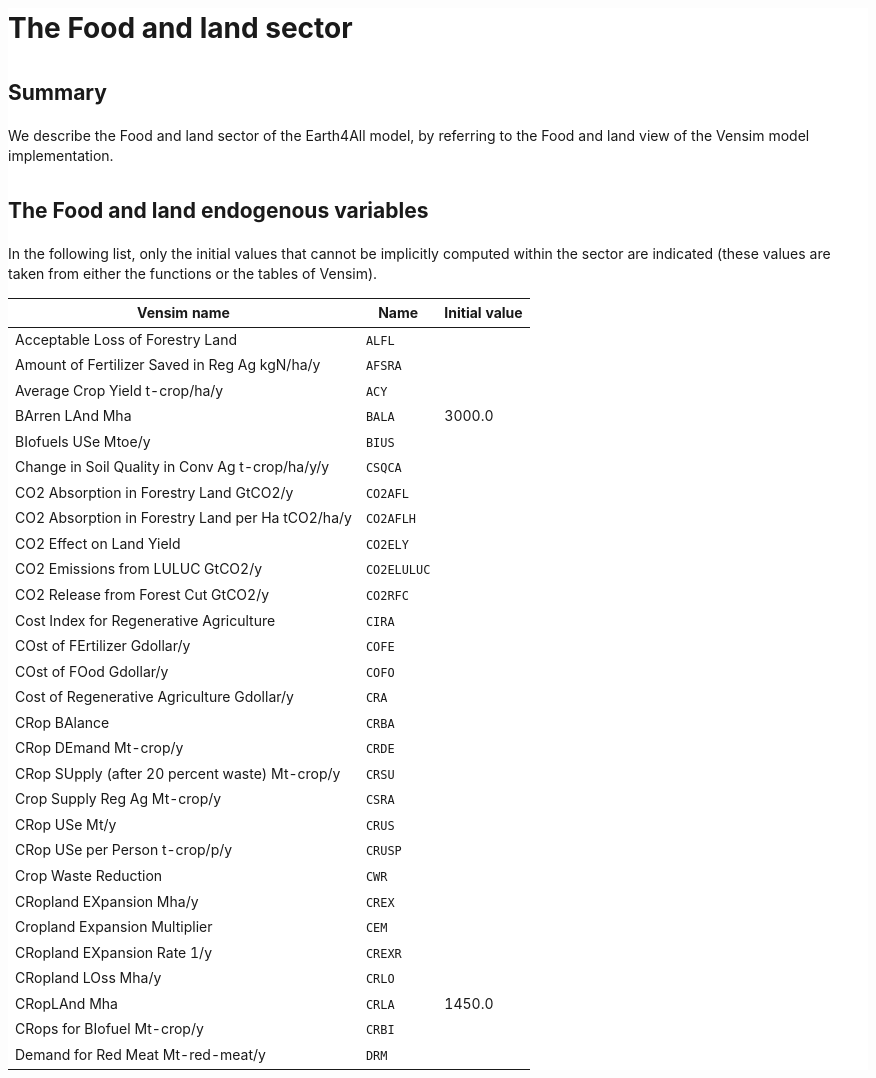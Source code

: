 # The Food and land sector
## Summary
We describe the Food and land sector of the Earth4All model, by referring to the Food and land view of the Vensim model implementation.

## The Food and land endogenous variables

In the following list, only the initial values that cannot be implicitly computed within the sector are indicated (these values are taken from either the functions or the tables of Vensim).

| Vensim name | Name | Initial value |
| --- | --- | --- |
| Acceptable Loss of Forestry Land | `ALFL` |  |
| Amount of Fertilizer Saved in Reg Ag kgN/ha/y | `AFSRA` |  |
| Average Crop Yield t-crop/ha/y | `ACY` |  |
| BArren LAnd Mha | `BALA` | 3000.0 |
| BIofuels USe Mtoe/y | `BIUS` |  |
| Change in Soil Quality in Conv Ag t-crop/ha/y/y | `CSQCA` |  |
| CO2 Absorption in Forestry Land GtCO2/y | `CO2AFL` |  |
| CO2 Absorption in Forestry Land per Ha tCO2/ha/y | `CO2AFLH` |  |
| CO2 Effect on Land Yield | `CO2ELY` |  |
| CO2 Emissions from LULUC GtCO2/y | `CO2ELULUC` |  |
| CO2 Release from Forest Cut GtCO2/y | `CO2RFC` |  |
| Cost Index for Regenerative Agriculture | `CIRA` |  |
| COst of FErtilizer Gdollar/y | `COFE` |  |
| COst of FOod Gdollar/y | `COFO` |  |
| Cost of Regenerative Agriculture Gdollar/y | `CRA` |  |
| CRop BAlance | `CRBA` |  |
| CRop DEmand Mt-crop/y | `CRDE` |  |
| CRop SUpply (after 20 percent waste) Mt-crop/y | `CRSU` |  |
| Crop Supply Reg Ag Mt-crop/y | `CSRA` |  |
| CRop USe Mt/y | `CRUS` |  |
| CRop USe per Person t-crop/p/y | `CRUSP` |  |
| Crop Waste Reduction | `CWR` |  |
| CRopland EXpansion Mha/y | `CREX` |  |
| Cropland Expansion Multiplier | `CEM` |  |
| CRopland EXpansion Rate 1/y | `CREXR` |  |
| CRopland LOss Mha/y | `CRLO` |  |
| CRopLAnd Mha | `CRLA` | 1450.0 |
| CRops for BIofuel Mt-crop/y | `CRBI` |  |
| Demand for Red Meat Mt-red-meat/y | `DRM` |  |